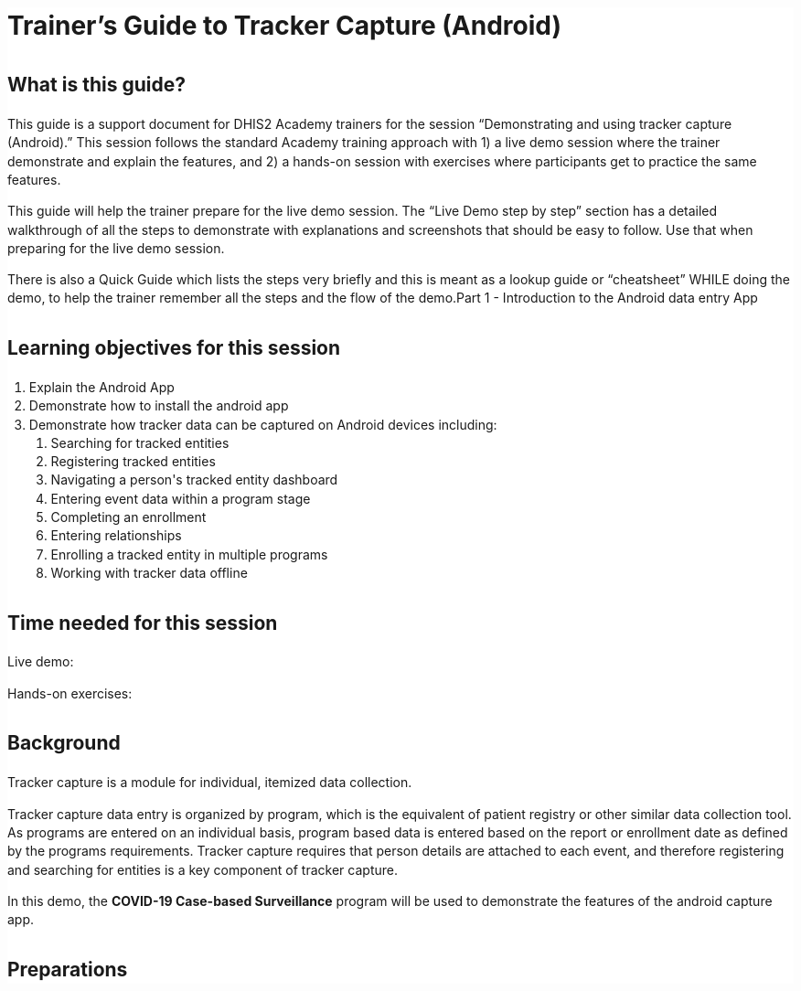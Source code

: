 # Trainer’s Guide to Tracker Capture (Android)

## What is this guide?

This guide is a support document for DHIS2 Academy trainers for the session “Demonstrating and using tracker capture (Android).” This session follows the standard Academy training approach with 1) a live demo session where the trainer demonstrate and explain the features, and 2) a hands-­on session with exercises where participants get to practice the same features.

 This guide will help the trainer prepare for the live demo session. The “Live Demo step by step” section has a detailed walkthrough of all the steps to demonstrate with explanations and screenshots that should be easy to follow. Use that when preparing for the live demo session.

 There is also a Quick Guide which lists the steps very briefly and this is meant as a lookup guide or “cheatsheet” WHILE doing the demo, to help the trainer remember all the steps and the flow of the demo.Part 1 - Introduction to the Android data entry App

## Learning objectives for this session

1. Explain the Android App
2. Demonstrate how to install the android app
3. Demonstrate how tracker data can be captured on Android devices including:
   1. Searching for tracked entities
   2. Registering tracked entities
   3. Navigating a person's tracked entity dashboard
   4. Entering event data within a program stage
   5. Completing an enrollment
   6. Entering relationships
   7. Enrolling a tracked entity in multiple programs
   8. Working with tracker data offline

## Time needed for this session

Live demo: 

Hands-on exercises: 

## Background

Tracker capture is a module for individual, itemized data collection.

Tracker capture data entry is organized by program, which is the equivalent of patient registry or other similar data collection tool. As programs are entered on an individual basis, program based data is entered based on the report or enrollment date as defined by the programs requirements. Tracker capture requires that person details are attached to each event, and therefore registering and searching for entities is a key component of tracker capture.

In this demo, the **COVID-19 Case-based Surveillance** program will be used to demonstrate the features of the android capture app.

## Preparations
